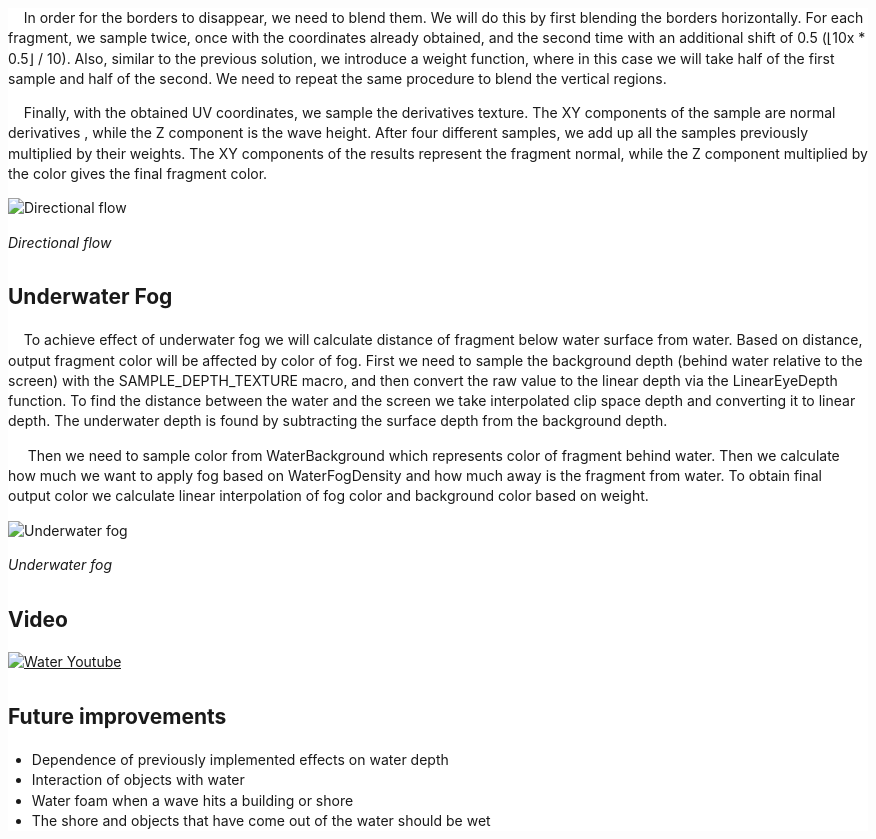 &nbsp;&nbsp;&nbsp;&nbsp;In order for the borders to disappear, we need to blend them. We will do this by first blending the borders horizontally. For each fragment, we sample twice, once with the coordinates already obtained, and the second time with an additional shift of 0.5 (⌊10x * 0.5⌋ / 10). Also, similar to the previous solution, we introduce a weight function, where in this case we will take half of the first sample and half of the second. We need to repeat the same procedure to blend the vertical regions.

&nbsp;&nbsp;&nbsp;&nbsp;Finally, with the obtained UV coordinates, we sample the derivatives texture. The XY components of the sample are normal derivatives , while the Z component is the wave height. After four different samples, we add up all the samples previously multiplied by their weights. The XY components of the results represent the fragment normal, while the Z component multiplied by the color gives the final fragment color. 

![Directional flow](images/flow12.png)

*Directional flow*

## Underwater Fog

&nbsp;&nbsp;&nbsp;&nbsp;To achieve effect of underwater fog we will calculate distance of fragment below water surface from water. Based on distance, output fragment color will be affected by color of fog. First we need to sample the background depth (behind water relative to the screen) with the SAMPLE_DEPTH_TEXTURE macro, and then convert the raw value to the linear depth via the LinearEyeDepth function. To find the distance between the water and the screen we take interpolated clip space depth and converting it to linear depth. The underwater depth is found by subtracting the surface depth from the background depth.

&nbsp;&nbsp;&nbsp;&nbsp; Then we need to sample color from WaterBackground which represents color of fragment behind water. Then we calculate how much we want to apply fog based on WaterFogDensity and how much away is the fragment from water. To obtain final output color we calculate linear interpolation of fog color and background color based on weight.

![Underwater fog](images/fog.png)

*Underwater fog*

## Video

[![Water Youtube](images/water_youtube.png)](https://youtu.be/tFkYjNdJcms)

## Future improvements
* Dependence of previously implemented effects on water depth
* Interaction of objects with water
* Water foam when a wave hits a building or shore
* The shore and objects that have come out of the water should be wet 
